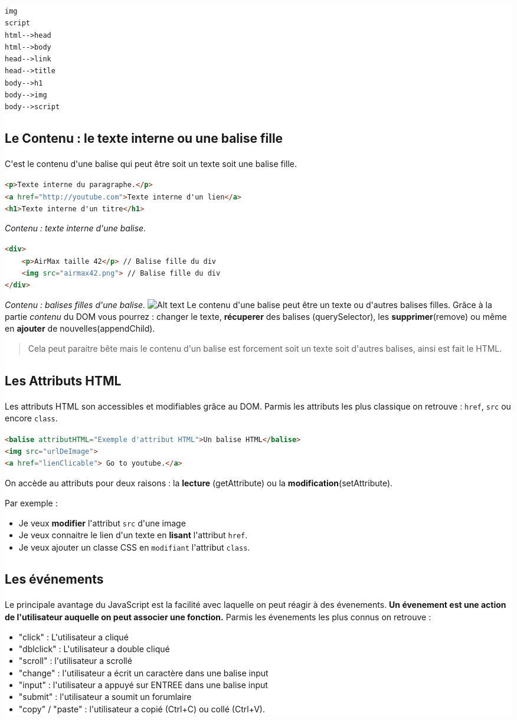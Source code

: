 ```mermaid
img
script
html-->head
html-->body
head-->link
head-->title
body-->h1
body-->img
body-->script
```
## Le Contenu : le texte interne ou une balise fille
C'est le contenu d'une balise qui peut être soit un texte soit une balise fille.

```html
<p>Texte interne du paragraphe.</p>
<a href="http://youtube.com">Texte interne d'un lien</a>
<h1>Texte interne d'un titre</h1>
```
*Contenu : texte interne d'une balise.*
```html
<div>
    <p>AirMax taille 42</p> // Balise fille du div
    <img src="airmax42.png"> // Balise fille du div
</div>
```
*Contenu : balises filles d'une balise.*
![Alt text](content.png)
Le contenu d'une balise peut être un texte ou d'autres balises filles.
Grâce à la partie *contenu* du DOM vous pourrez : changer le texte, **récuperer** des balises (querySelector), les **supprimer**(remove) ou même en **ajouter** de nouvelles(appendChild).
>Cela peut paraitre bête mais le contenu d'un balise est forcement soit un texte soit d'autres balises, ainsi est fait le HTML.

## Les Attributs HTML
Les attributs HTML son accessibles et modifiables grâce au DOM.
Parmis les attributs les plus classique on retrouve : `href`, `src` ou encore `class`.
```html
<balise attributHTML="Exemple d'attribut HTML">Un balise HTML</balise>
<img src="urlDeImage">
<a href="lienClicable"> Go to youtube.</a>
```
On accède au attributs pour deux raisons : la **lecture** (getAttribute) ou la **modification**(setAttribute).

Par exemple :
- Je veux **modifier** l'attribut `src` d'une image
- Je veux connaitre le lien d'un texte en **lisant** l'attribut `href`.
- Je veux ajouter un classe CSS en `modifiant` l'attribut `class`.

## Les événements
Le principale avantage du JavaScript est la facilité avec laquelle on peut réagir à des évenements. **Un évenement est une action de l'utilisateur auquelle on peut associer une fonction.**
Parmis les évenements les plus connus on retrouve :
- "click" : L'utilisateur a cliqué
- "dblclick" : L'utilisateur a double cliqué
- "scroll" : l'utilisateur a scrollé
- "change" : l'utilisateur a écrit un caractère dans une balise input
- "input" : l'utilisateur a appuyé sur ENTREE dans une balise input
- "submit" : l'utilisateur a soumit un forumlaire
- "copy" / "paste" : l'utilisateur a copié (Ctrl+C) ou collé (Ctrl+V).
